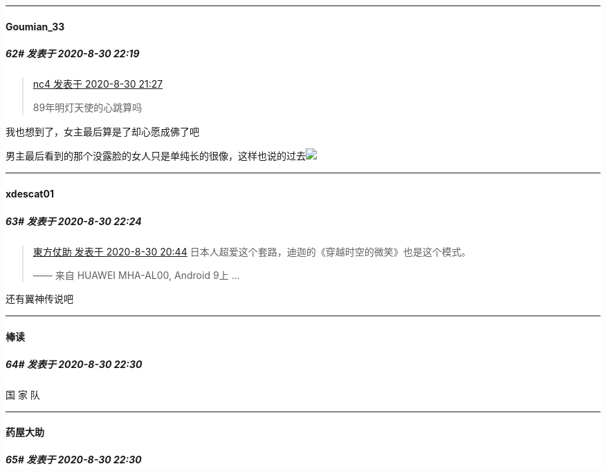 





-----

####  Goumian_33  
##### 62#       发表于 2020-8-30 22:19



<blockquote><a href="httphttps://bbs.saraba1st.com/2b/forum.php?mod=redirect&amp;goto=findpost&amp;pid=48594623&amp;ptid=1957326" target="_blank">nc4 发表于 2020-8-30 21:27</a>

89年明灯天使的心跳算吗</blockquote>
我也想到了，女主最后算是了却心愿成佛了吧

男主最后看到的那个没露脸的女人只是单纯长的很像，这样也说的过去<img src="https://static.saraba1st.com/image/smiley/face2017/022.png" referrerpolicy="no-referrer">







-----

####  xdescat01  
##### 63#       发表于 2020-8-30 22:24



<blockquote><a href="httphttps://bbs.saraba1st.com/2b/forum.php?mod=redirect&amp;goto=findpost&amp;pid=48594273&amp;ptid=1957326" target="_blank">東方仗助 发表于 2020-8-30 20:44</a>
日本人超爱这个套路，迪迦的《穿越时空的微笑》也是这个模式。

—— 来自 HUAWEI MHA-AL00, Android 9上 ...</blockquote>
还有翼神传说吧







-----

####  棒读  
##### 64#       发表于 2020-8-30 22:30




国 家 队







-----

####  药屋大助  
##### 65#       发表于 2020-8-30 22:30
